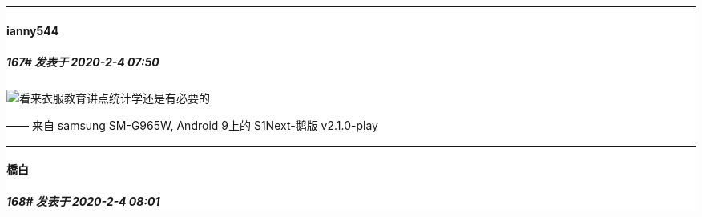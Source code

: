 





-----

####  ianny544  
##### 167#       发表于 2020-2-4 07:50



<img src="https://static.saraba1st.com/image/smiley/face2017/002.png" referrerpolicy="no-referrer">看来衣服教育讲点统计学还是有必要的

—— 来自 samsung SM-G965W, Android 9上的 [S1Next-鹅版](https://github.com/ykrank/S1-Next/releases) v2.1.0-play







-----

####  橋白  
##### 168#       发表于 2020-2-4 08:01




